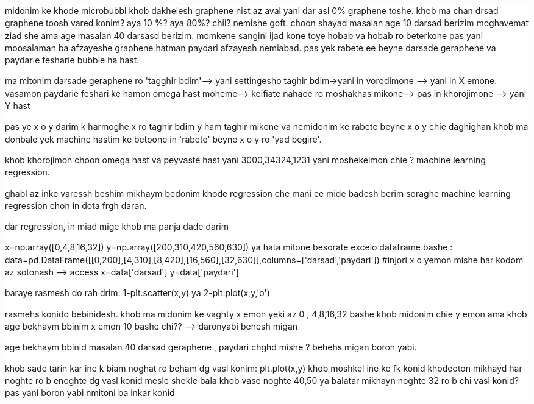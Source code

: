 midonim ke khode microbubbl khob dakhelesh graphene nist az aval yani dar asl
0% graphene toshe. khob ma chan drsad graphene toosh vared konim?
aya 10 %? aya 80%? chii?
nemishe goft.
choon shayad masalan age 10 darsad berizim moghavemat ziad she
ama age masalan 40 darsasd berizim. momkene sangini ijad kone toye hobab
va hobab ro beterkone pas yani moosalaman ba afzayeshe graphene hatman
paydari afzayesh nemiabad.
pas yek rabete ee beyne darsade geraphene va paydarie fesharie bubble ha hast.

ma mitonim darsade geraphene ro 'tagghir bdim'--> yani settingesho taghir
bdim->yani in vorodimone --> yani in X emone.
vasamon paydarie feshari ke hamon omega hast moheme--> keifiate nahaee ro
moshakhas mikone--> pas in khorojimone --> yani Y hast

pas ye x o y darim k harmoghe x ro taghir bdim y ham taghir mikone va nemidonim
ke rabete beyne x o y chie daghighan khob ma donbale yek machine hastim ke
betoone in 'rabete' beyne  x o y ro 'yad begire'.

khob khorojimon choon omega hast va peyvaste hast yani 3000,34324,1231 yani
moshekelmon chie ? machine learning regression.

ghabl az inke varessh beshim mikhaym bedonim khode regression che mani ee mide
badesh berim soraghe machine learning regression chon in dota frgh daran.


dar regression, in miad mige khob ma panja dade darim

x=np.array([0,4,8,16,32])
y=np.array([200,310,420,560,630])
ya hata mitone besorate excelo dataframe bashe :
    data=pd.DataFrame([[0,200],[4,310],[8,420],[16,560],[32,630]],columns=['darsad','paydari'])
    #injori x o yemon mishe har kodom az sotonash --> access
    x=data['darsad']
    y=data['paydari']
    
    
baraye rasmesh do rah drim:
    1-plt.scatter(x,y)
    ya
    2-plt.plot(x,y,'o')



rasmehs konido bebinidesh. khob ma midonim ke vaghty x emon yeki az 0 ,
4,8,16,32 bashe khob midonim chie y emon ama khob age bekhaym bbinim x emon 10 bashe
chi?? --> daronyabi behesh migan

age bekhaym bbinid masalan 40 darsad geraphene , paydari chghd mishe ?
behehs migan boron yabi.

khob sade tarin kar ine k biam noghat ro beham dg vasl konim:
    plt.plot(x,y)
khob moshkel ine ke fk konid khodeoton mikhayd har noghte ro b enoghte dg vasl konid
mesle shekle bala
khob vase noghte 40,50 ya balatar mikhayn noghte 32 ro b chi vasl konid?
pas yani boron yabi nmitoni ba inkar konid
